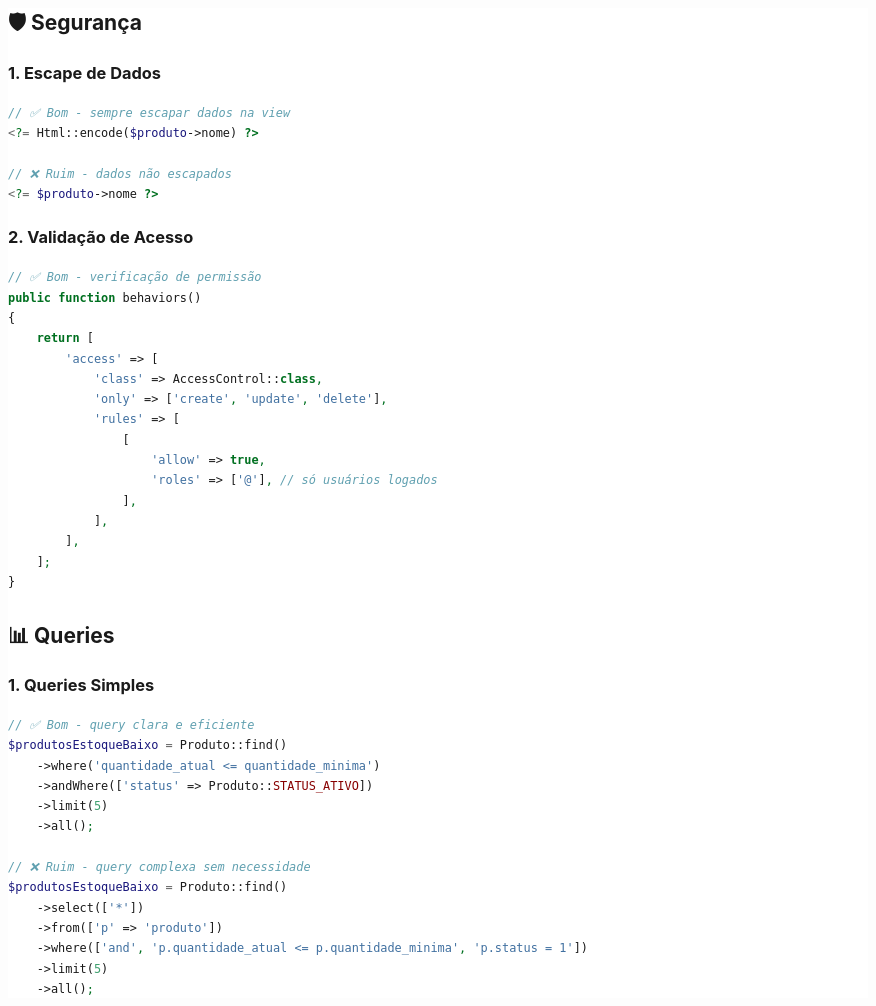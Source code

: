 ## 🛡️ Segurança

### 1. Escape de Dados
```php
// ✅ Bom - sempre escapar dados na view
<?= Html::encode($produto->nome) ?>

// ❌ Ruim - dados não escapados
<?= $produto->nome ?>
```

### 2. Validação de Acesso
```php
// ✅ Bom - verificação de permissão
public function behaviors()
{
    return [
        'access' => [
            'class' => AccessControl::class,
            'only' => ['create', 'update', 'delete'],
            'rules' => [
                [
                    'allow' => true,
                    'roles' => ['@'], // só usuários logados
                ],
            ],
        ],
    ];
}
```

## 📊 Queries

### 1. Queries Simples
```php
// ✅ Bom - query clara e eficiente
$produtosEstoqueBaixo = Produto::find()
    ->where('quantidade_atual <= quantidade_minima')
    ->andWhere(['status' => Produto::STATUS_ATIVO])
    ->limit(5)
    ->all();

// ❌ Ruim - query complexa sem necessidade
$produtosEstoqueBaixo = Produto::find()
    ->select(['*'])
    ->from(['p' => 'produto'])
    ->where(['and', 'p.quantidade_atual <= p.quantidade_minima', 'p.status = 1'])
    ->limit(5)
    ->all();
```
